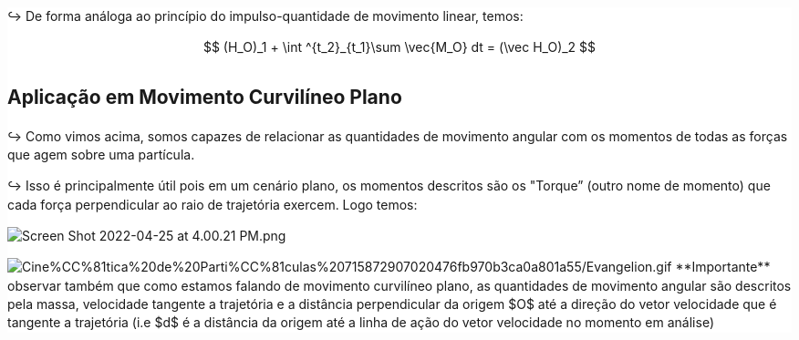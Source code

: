 $\hookrightarrow$ De forma análoga ao princípio do impulso-quantidade de movimento linear, temos:

$$
(H_O)_1 + \int ^{t_2}_{t_1}\sum \vec{M_O} dt = (\vec H_O)_2
$$

## Aplicação em Movimento Curvilíneo Plano

$\hookrightarrow$ Como vimos acima, somos capazes de relacionar as quantidades de movimento angular com os momentos de todas as forças que agem sobre uma partícula.

$\hookrightarrow$ Isso é principalmente útil pois em um cenário plano, os momentos descritos são os "Torque” (outro nome de momento) que cada força perpendicular ao raio de trajetória exercem. Logo temos:

![Screen Shot 2022-04-25 at 4.00.21 PM.png](Cine%CC%81tica%20de%20Parti%CC%81culas%20715872907020476fb970b3ca0a801a55/Screen_Shot_2022-04-25_at_4.00.21_PM.png)

<aside>
<img src="Cine%CC%81tica%20de%20Parti%CC%81culas%20715872907020476fb970b3ca0a801a55/Evangelion.gif" alt="Cine%CC%81tica%20de%20Parti%CC%81culas%20715872907020476fb970b3ca0a801a55/Evangelion.gif" width="40px" /> **Importante** observar também que como estamos falando de movimento curvilíneo plano, as quantidades de movimento angular são descritos pela massa, velocidade tangente a trajetória e a distância perpendicular da origem $O$ até a direção do vetor velocidade que é tangente a trajetória (i.e $d$ é a distância da origem até a linha de ação do vetor velocidade no momento em análise)

</aside>